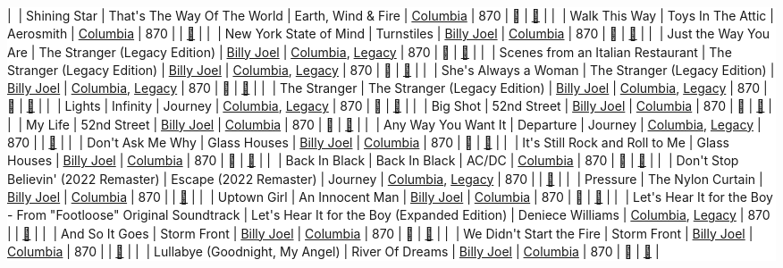 | <img src="https://i.scdn.co/image/ab67616d0000b27330bb42e5271f2e046fd36972" alt="" width="50" /> | Shining Star | That's The Way Of The World | Earth, Wind & Fire | [Columbia](.) | 870 | 💚 | [🔗](https://open.spotify.com/track/0RgcOUQg4qYAEt9RIdf3oB) |
| <img src="https://i.scdn.co/image/ab67616d0000b2739662c6535fb4bf5767e50f32" alt="" width="50" /> | Walk This Way | Toys In The Attic | Aerosmith | [Columbia](.) | 870 | | [🔗](https://open.spotify.com/track/5SZ6zX4rOrEQferfFC2MfP) |
| <img src="https://i.scdn.co/image/ab67616d0000b273d1731f2c0e1c2c8957f35c76" alt="" width="50" /> | New York State of Mind | Turnstiles | [Billy Joel](../../artists/billy_joel/overview.md) | [Columbia](.) | 870 | 💚 | [🔗](https://open.spotify.com/track/6yjKlmm7vOszkXEUku1EM1) |
| <img src="https://i.scdn.co/image/ab67616d0000b2736ce61113662ecf693b605ee5" alt="" width="50" /> | Just the Way You Are | The Stranger (Legacy Edition) | [Billy Joel](../../artists/billy_joel/overview.md) | [Columbia](.), [Legacy](../legacy) | 870 | 💚 | [🔗](https://open.spotify.com/track/49MHCPzvMLXhRjDantBMVH) |
| <img src="https://i.scdn.co/image/ab67616d0000b2736ce61113662ecf693b605ee5" alt="" width="50" /> | Scenes from an Italian Restaurant | The Stranger (Legacy Edition) | [Billy Joel](../../artists/billy_joel/overview.md) | [Columbia](.), [Legacy](../legacy) | 870 | 💚 | [🔗](https://open.spotify.com/track/3utq2FgD1pkmIoaWfjXWAU) |
| <img src="https://i.scdn.co/image/ab67616d0000b2736ce61113662ecf693b605ee5" alt="" width="50" /> | She's Always a Woman | The Stranger (Legacy Edition) | [Billy Joel](../../artists/billy_joel/overview.md) | [Columbia](.), [Legacy](../legacy) | 870 | 💚 | [🔗](https://open.spotify.com/track/5RgFlk1fcClZd0Y4SGYhqH) |
| <img src="https://i.scdn.co/image/ab67616d0000b2736ce61113662ecf693b605ee5" alt="" width="50" /> | The Stranger | The Stranger (Legacy Edition) | [Billy Joel](../../artists/billy_joel/overview.md) | [Columbia](.), [Legacy](../legacy) | 870 | 💚 | [🔗](https://open.spotify.com/track/54xbcKFYv2PC6ujERHppRj) |
| <img src="https://i.scdn.co/image/ab67616d0000b2731b2a9188ac775e16998eb78d" alt="" width="50" /> | Lights | Infinity | Journey | [Columbia](.), [Legacy](../legacy) | 870 | 💚 | [🔗](https://open.spotify.com/track/7EHmKkyAr6MZv5Y2FdZbXw) |
| <img src="https://i.scdn.co/image/ab67616d0000b2731d4675d5a0345bb93686e4b6" alt="" width="50" /> | Big Shot | 52nd Street | [Billy Joel](../../artists/billy_joel/overview.md) | [Columbia](.) | 870 | 💚 | [🔗](https://open.spotify.com/track/22wxe2Yc9JzihICXYLGAQ7) |
| <img src="https://i.scdn.co/image/ab67616d0000b2731d4675d5a0345bb93686e4b6" alt="" width="50" /> | My Life | 52nd Street | [Billy Joel](../../artists/billy_joel/overview.md) | [Columbia](.) | 870 | 💚 | [🔗](https://open.spotify.com/track/4ZoBC5MhSEzuknIgAkBaoT) |
| <img src="https://i.scdn.co/image/ab67616d0000b2737e8045e318486885fe243817" alt="" width="50" /> | Any Way You Want It | Departure | Journey | [Columbia](.), [Legacy](../legacy) | 870 | | [🔗](https://open.spotify.com/track/71SvEDmsOwIWw1IozsZoMA) |
| <img src="https://i.scdn.co/image/ab67616d0000b27322d5199692d318c28d6c7d9b" alt="" width="50" /> | Don't Ask Me Why | Glass Houses | [Billy Joel](../../artists/billy_joel/overview.md) | [Columbia](.) | 870 | 💚 | [🔗](https://open.spotify.com/track/6g4vHtdGqD5eEgpf7nKISk) |
| <img src="https://i.scdn.co/image/ab67616d0000b27322d5199692d318c28d6c7d9b" alt="" width="50" /> | It's Still Rock and Roll to Me | Glass Houses | [Billy Joel](../../artists/billy_joel/overview.md) | [Columbia](.) | 870 | 💚 | [🔗](https://open.spotify.com/track/64UioB4Nmwgn2f4cbIpAkl) |
| <img src="https://i.scdn.co/image/ab67616d0000b2730b51f8d91f3a21e8426361ae" alt="" width="50" /> | Back In Black | Back In Black | AC/DC | [Columbia](.) | 870 | 💚 | [🔗](https://open.spotify.com/track/08mG3Y1vljYA6bvDt4Wqkj) |
| <img src="https://i.scdn.co/image/ab67616d0000b27363fa4751355b66f236943275" alt="" width="50" /> | Don't Stop Believin' (2022 Remaster) | Escape (2022 Remaster) | Journey | [Columbia](.), [Legacy](../legacy) | 870 | | [🔗](https://open.spotify.com/track/5RKQ5NdjSh2QzD4MaunT91) |
| <img src="https://i.scdn.co/image/ab67616d0000b273e5e5f24cf490dfc7041eafc3" alt="" width="50" /> | Pressure | The Nylon Curtain | [Billy Joel](../../artists/billy_joel/overview.md) | [Columbia](.) | 870 | | [🔗](https://open.spotify.com/track/3LqvmDtXWXjF7fg8mh8iZh) |
| <img src="https://i.scdn.co/image/ab67616d0000b273814cbc4746358a25c84c62e7" alt="" width="50" /> | Uptown Girl | An Innocent Man | [Billy Joel](../../artists/billy_joel/overview.md) | [Columbia](.) | 870 | 💚 | [🔗](https://open.spotify.com/track/5zA8vzDGqPl2AzZkEYQGKh) |
| <img src="https://i.scdn.co/image/ab67616d0000b273d80928fb032fdf43d32399d2" alt="" width="50" /> | Let's Hear It for the Boy - From "Footloose" Original Soundtrack | Let's Hear It for the Boy (Expanded Edition) | Deniece Williams | [Columbia](.), [Legacy](../legacy) | 870 | | [🔗](https://open.spotify.com/track/4VyU9Tg4drTj2mOUZHSK2u) |
| <img src="https://i.scdn.co/image/ab67616d0000b2731946747b8692919f98918ec4" alt="" width="50" /> | And So It Goes | Storm Front | [Billy Joel](../../artists/billy_joel/overview.md) | [Columbia](.) | 870 | 💚 | [🔗](https://open.spotify.com/track/1u7kQUb3lQcpHaYRfia13A) |
| <img src="https://i.scdn.co/image/ab67616d0000b2731946747b8692919f98918ec4" alt="" width="50" /> | We Didn't Start the Fire | Storm Front | [Billy Joel](../../artists/billy_joel/overview.md) | [Columbia](.) | 870 | | [🔗](https://open.spotify.com/track/3Cx4yrFaX8CeHwBMReOWXI) |
| <img src="https://i.scdn.co/image/ab67616d0000b273d81c87cd4fa07351a5d14a71" alt="" width="50" /> | Lullabye (Goodnight, My Angel) | River Of Dreams | [Billy Joel](../../artists/billy_joel/overview.md) | [Columbia](.) | 870 | 💚 | [🔗](https://open.spotify.com/track/4cURHmiuYii52BVbhrGbv0) |